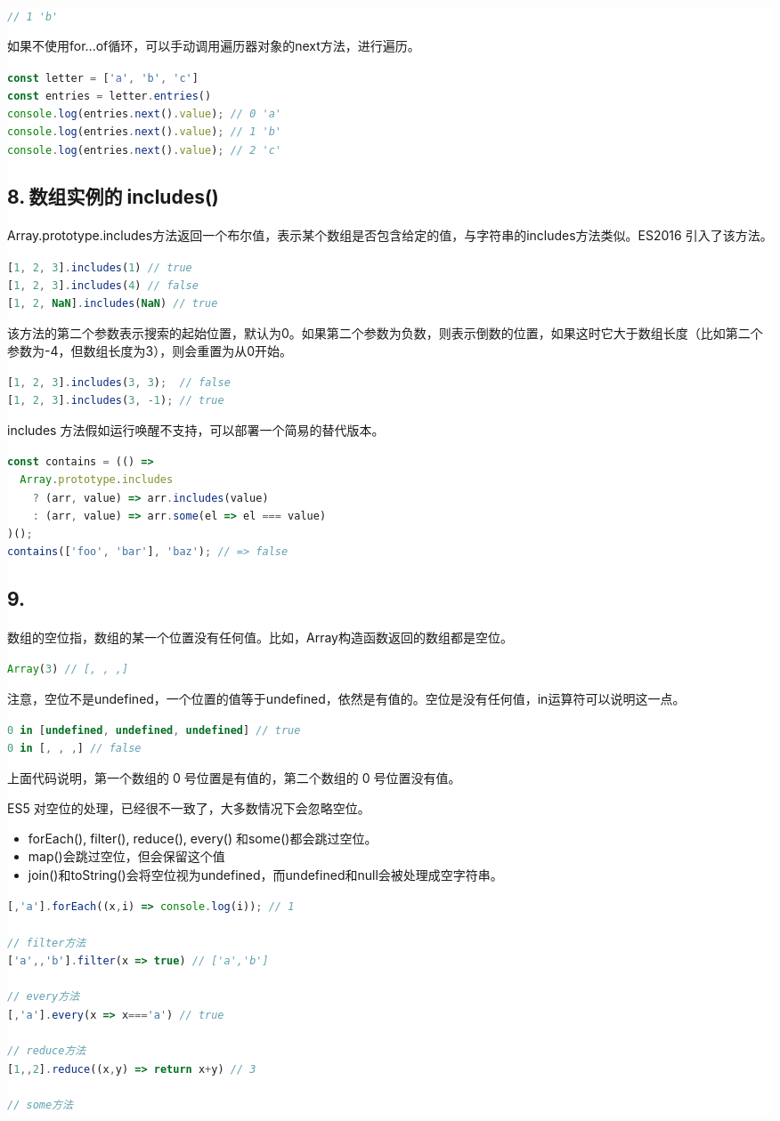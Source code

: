 ```javascript
// 1 'b'
```

如果不使用for...of循环，可以手动调用遍历器对象的next方法，进行遍历。
```javascript
const letter = ['a', 'b', 'c']
const entries = letter.entries()
console.log(entries.next().value); // 0 'a'
console.log(entries.next().value); // 1 'b'
console.log(entries.next().value); // 2 'c'
```

## 8. 数组实例的 includes()
Array.prototype.includes方法返回一个布尔值，表示某个数组是否包含给定的值，与字符串的includes方法类似。ES2016 引入了该方法。
```javascript
[1, 2, 3].includes(1) // true
[1, 2, 3].includes(4) // false
[1, 2, NaN].includes(NaN) // true
```
该方法的第二个参数表示搜索的起始位置，默认为0。如果第二个参数为负数，则表示倒数的位置，如果这时它大于数组长度（比如第二个参数为-4，但数组长度为3），则会重置为从0开始。
```javascript
[1, 2, 3].includes(3, 3);  // false
[1, 2, 3].includes(3, -1); // true
```

includes 方法假如运行唤醒不支持，可以部署一个简易的替代版本。
```javascript
const contains = (() =>
  Array.prototype.includes
    ? (arr, value) => arr.includes(value)
    : (arr, value) => arr.some(el => el === value)
)();
contains(['foo', 'bar'], 'baz'); // => false
```

## 9. 
数组的空位指，数组的某一个位置没有任何值。比如，Array构造函数返回的数组都是空位。
```javascript
Array(3) // [, , ,]
```

注意，空位不是undefined，一个位置的值等于undefined，依然是有值的。空位是没有任何值，in运算符可以说明这一点。
```javascript
0 in [undefined, undefined, undefined] // true
0 in [, , ,] // false
```
上面代码说明，第一个数组的 0 号位置是有值的，第二个数组的 0 号位置没有值。

ES5 对空位的处理，已经很不一致了，大多数情况下会忽略空位。

* forEach(), filter(), reduce(), every() 和some()都会跳过空位。
* map()会跳过空位，但会保留这个值
* join()和toString()会将空位视为undefined，而undefined和null会被处理成空字符串。
```javascript
[,'a'].forEach((x,i) => console.log(i)); // 1

// filter方法
['a',,'b'].filter(x => true) // ['a','b']

// every方法
[,'a'].every(x => x==='a') // true

// reduce方法
[1,,2].reduce((x,y) => return x+y) // 3

// some方法
```